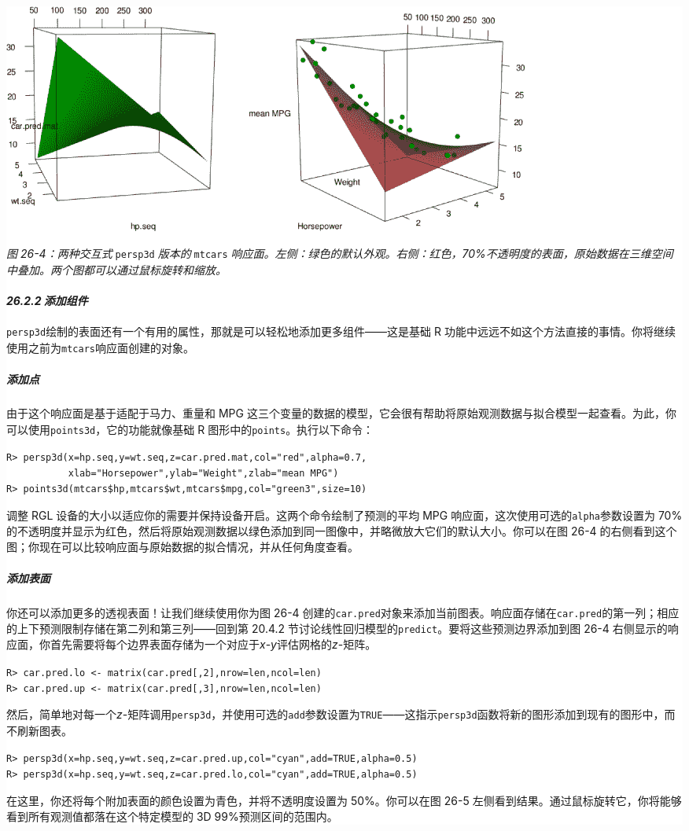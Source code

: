 ![image](img/f26-04.jpg)

*图 26-4：两种交互式* `persp3d` *版本的* `mtcars` *响应面。左侧：绿色的默认外观。右侧：红色，70%不透明度的表面，原始数据在三维空间中叠加。两个图都可以通过鼠标旋转和缩放。*

#### ***26.2.2 添加组件***

`persp3d`绘制的表面还有一个有用的属性，那就是可以轻松地添加更多组件——这是基础 R 功能中远远不如这个方法直接的事情。你将继续使用之前为`mtcars`响应面创建的对象。

##### **添加点**

由于这个响应面是基于适配于马力、重量和 MPG 这三个变量的数据的模型，它会很有帮助将原始观测数据与拟合模型一起查看。为此，你可以使用`points3d`，它的功能就像基础 R 图形中的`points`。执行以下命令：

```
R> persp3d(x=hp.seq,y=wt.seq,z=car.pred.mat,col="red",alpha=0.7,
           xlab="Horsepower",ylab="Weight",zlab="mean MPG")
R> points3d(mtcars$hp,mtcars$wt,mtcars$mpg,col="green3",size=10)
```

调整 RGL 设备的大小以适应你的需要并保持设备开启。这两个命令绘制了预测的平均 MPG 响应面，这次使用可选的`alpha`参数设置为 70%的不透明度并显示为红色，然后将原始观测数据以绿色添加到同一图像中，并略微放大它们的默认大小。你可以在图 26-4 的右侧看到这个图；你现在可以比较响应面与原始数据的拟合情况，并从任何角度查看。

##### **添加表面**

你还可以添加更多的透视表面！让我们继续使用你为图 26-4 创建的`car.pred`对象来添加当前图表。响应面存储在`car.pred`的第一列；相应的上下预测限制存储在第二列和第三列——回到第 20.4.2 节讨论线性回归模型的`predict`。要将这些预测边界添加到图 26-4 右侧显示的响应面，你首先需要将每个边界表面存储为一个对应于*x*-*y*评估网格的*z*-矩阵。

```
R> car.pred.lo <- matrix(car.pred[,2],nrow=len,ncol=len)
R> car.pred.up <- matrix(car.pred[,3],nrow=len,ncol=len)
```

然后，简单地对每一个*z*-矩阵调用`persp3d`，并使用可选的`add`参数设置为`TRUE`——这指示`persp3d`函数将新的图形添加到现有的图形中，而不刷新图表。

```
R> persp3d(x=hp.seq,y=wt.seq,z=car.pred.up,col="cyan",add=TRUE,alpha=0.5)
R> persp3d(x=hp.seq,y=wt.seq,z=car.pred.lo,col="cyan",add=TRUE,alpha=0.5)
```

在这里，你还将每个附加表面的颜色设置为青色，并将不透明度设置为 50%。你可以在图 26-5 左侧看到结果。通过鼠标旋转它，你将能够看到所有观测值都落在这个特定模型的 3D 99%预测区间的范围内。
